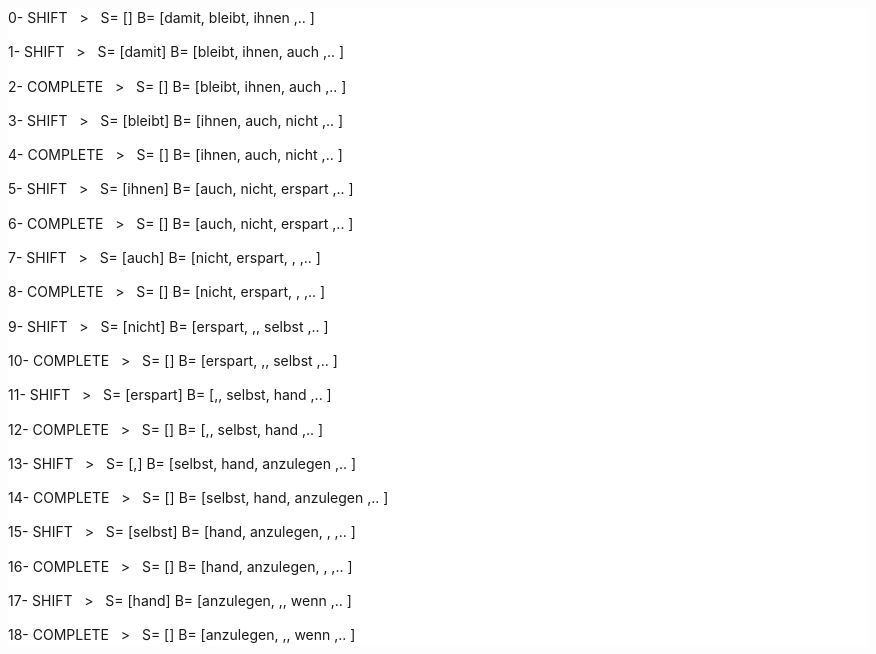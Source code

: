 


0- SHIFT&nbsp;&nbsp;&nbsp;>&nbsp;&nbsp;&nbsp;S= []   B= [damit, bleibt, ihnen ,.. ]



1- SHIFT&nbsp;&nbsp;&nbsp;>&nbsp;&nbsp;&nbsp;S= [damit]   B= [bleibt, ihnen, auch ,.. ]



2- COMPLETE&nbsp;&nbsp;&nbsp;>&nbsp;&nbsp;&nbsp;S= []   B= [bleibt, ihnen, auch ,.. ]



3- SHIFT&nbsp;&nbsp;&nbsp;>&nbsp;&nbsp;&nbsp;S= [bleibt]   B= [ihnen, auch, nicht ,.. ]



4- COMPLETE&nbsp;&nbsp;&nbsp;>&nbsp;&nbsp;&nbsp;S= []   B= [ihnen, auch, nicht ,.. ]



5- SHIFT&nbsp;&nbsp;&nbsp;>&nbsp;&nbsp;&nbsp;S= [ihnen]   B= [auch, nicht, erspart ,.. ]



6- COMPLETE&nbsp;&nbsp;&nbsp;>&nbsp;&nbsp;&nbsp;S= []   B= [auch, nicht, erspart ,.. ]



7- SHIFT&nbsp;&nbsp;&nbsp;>&nbsp;&nbsp;&nbsp;S= [auch]   B= [nicht, erspart, , ,.. ]



8- COMPLETE&nbsp;&nbsp;&nbsp;>&nbsp;&nbsp;&nbsp;S= []   B= [nicht, erspart, , ,.. ]



9- SHIFT&nbsp;&nbsp;&nbsp;>&nbsp;&nbsp;&nbsp;S= [nicht]   B= [erspart, ,, selbst ,.. ]



10- COMPLETE&nbsp;&nbsp;&nbsp;>&nbsp;&nbsp;&nbsp;S= []   B= [erspart, ,, selbst ,.. ]



11- SHIFT&nbsp;&nbsp;&nbsp;>&nbsp;&nbsp;&nbsp;S= [erspart]   B= [,, selbst, hand ,.. ]



12- COMPLETE&nbsp;&nbsp;&nbsp;>&nbsp;&nbsp;&nbsp;S= []   B= [,, selbst, hand ,.. ]



13- SHIFT&nbsp;&nbsp;&nbsp;>&nbsp;&nbsp;&nbsp;S= [,]   B= [selbst, hand, anzulegen ,.. ]



14- COMPLETE&nbsp;&nbsp;&nbsp;>&nbsp;&nbsp;&nbsp;S= []   B= [selbst, hand, anzulegen ,.. ]



15- SHIFT&nbsp;&nbsp;&nbsp;>&nbsp;&nbsp;&nbsp;S= [selbst]   B= [hand, anzulegen, , ,.. ]



16- COMPLETE&nbsp;&nbsp;&nbsp;>&nbsp;&nbsp;&nbsp;S= []   B= [hand, anzulegen, , ,.. ]



17- SHIFT&nbsp;&nbsp;&nbsp;>&nbsp;&nbsp;&nbsp;S= [hand]   B= [anzulegen, ,, wenn ,.. ]



18- COMPLETE&nbsp;&nbsp;&nbsp;>&nbsp;&nbsp;&nbsp;S= []   B= [anzulegen, ,, wenn ,.. ]
